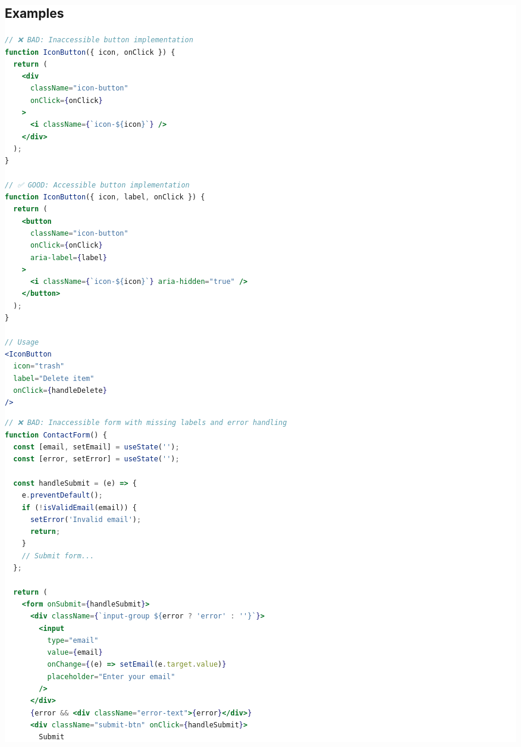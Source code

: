 ## Examples

```jsx
// ❌ BAD: Inaccessible button implementation
function IconButton({ icon, onClick }) {
  return (
    <div
      className="icon-button"
      onClick={onClick}
    >
      <i className={`icon-${icon}`} />
    </div>
  );
}

// ✅ GOOD: Accessible button implementation
function IconButton({ icon, label, onClick }) {
  return (
    <button
      className="icon-button"
      onClick={onClick}
      aria-label={label}
    >
      <i className={`icon-${icon}`} aria-hidden="true" />
    </button>
  );
}

// Usage
<IconButton
  icon="trash"
  label="Delete item"
  onClick={handleDelete}
/>
```

```jsx
// ❌ BAD: Inaccessible form with missing labels and error handling
function ContactForm() {
  const [email, setEmail] = useState('');
  const [error, setError] = useState('');

  const handleSubmit = (e) => {
    e.preventDefault();
    if (!isValidEmail(email)) {
      setError('Invalid email');
      return;
    }
    // Submit form...
  };

  return (
    <form onSubmit={handleSubmit}>
      <div className={`input-group ${error ? 'error' : ''}`}>
        <input
          type="email"
          value={email}
          onChange={(e) => setEmail(e.target.value)}
          placeholder="Enter your email"
        />
      </div>
      {error && <div className="error-text">{error}</div>}
      <div className="submit-btn" onClick={handleSubmit}>
        Submit
```